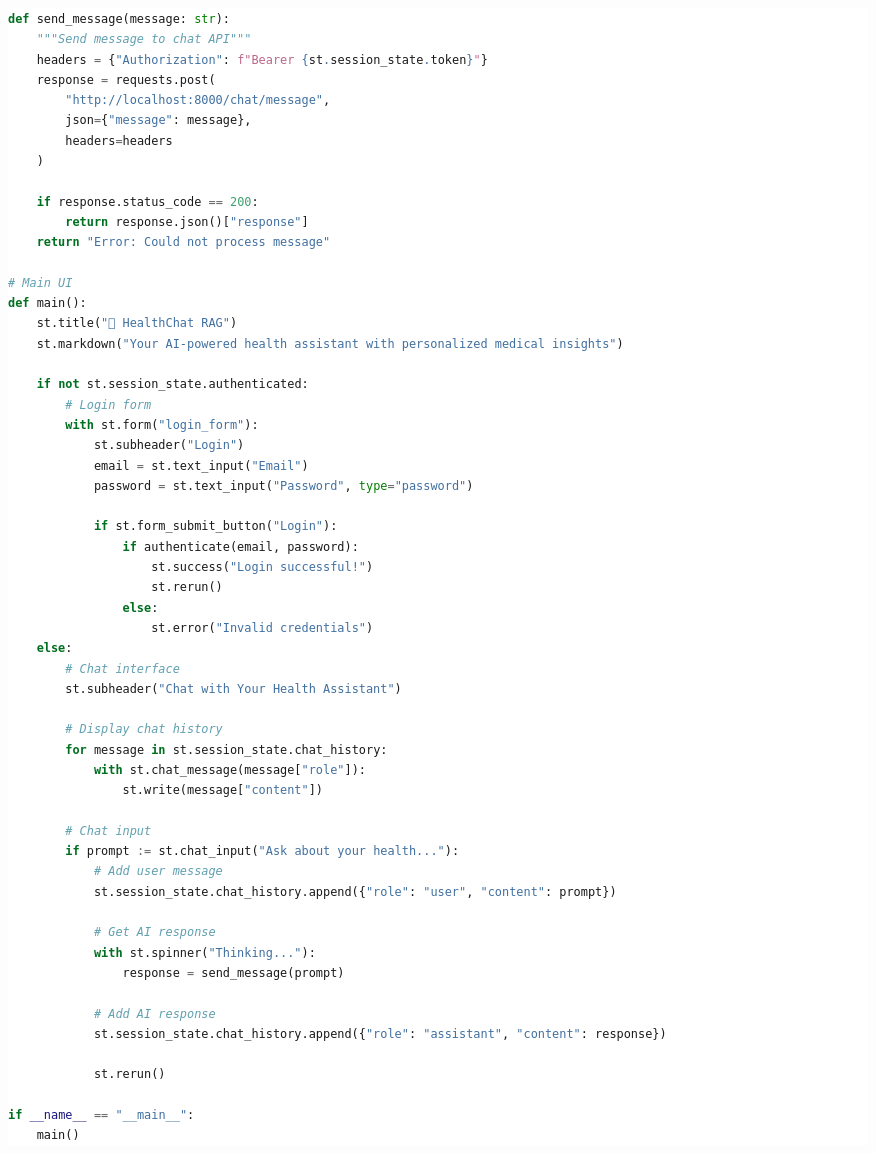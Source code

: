```python
def send_message(message: str):
    """Send message to chat API"""
    headers = {"Authorization": f"Bearer {st.session_state.token}"}
    response = requests.post(
        "http://localhost:8000/chat/message",
        json={"message": message},
        headers=headers
    )
    
    if response.status_code == 200:
        return response.json()["response"]
    return "Error: Could not process message"

# Main UI
def main():
    st.title("🏥 HealthChat RAG")
    st.markdown("Your AI-powered health assistant with personalized medical insights")
    
    if not st.session_state.authenticated:
        # Login form
        with st.form("login_form"):
            st.subheader("Login")
            email = st.text_input("Email")
            password = st.text_input("Password", type="password")
            
            if st.form_submit_button("Login"):
                if authenticate(email, password):
                    st.success("Login successful!")
                    st.rerun()
                else:
                    st.error("Invalid credentials")
    else:
        # Chat interface
        st.subheader("Chat with Your Health Assistant")
        
        # Display chat history
        for message in st.session_state.chat_history:
            with st.chat_message(message["role"]):
                st.write(message["content"])
        
        # Chat input
        if prompt := st.chat_input("Ask about your health..."):
            # Add user message
            st.session_state.chat_history.append({"role": "user", "content": prompt})
            
            # Get AI response
            with st.spinner("Thinking..."):
                response = send_message(prompt)
            
            # Add AI response
            st.session_state.chat_history.append({"role": "assistant", "content": response})
            
            st.rerun()

if __name__ == "__main__":
    main()
```
